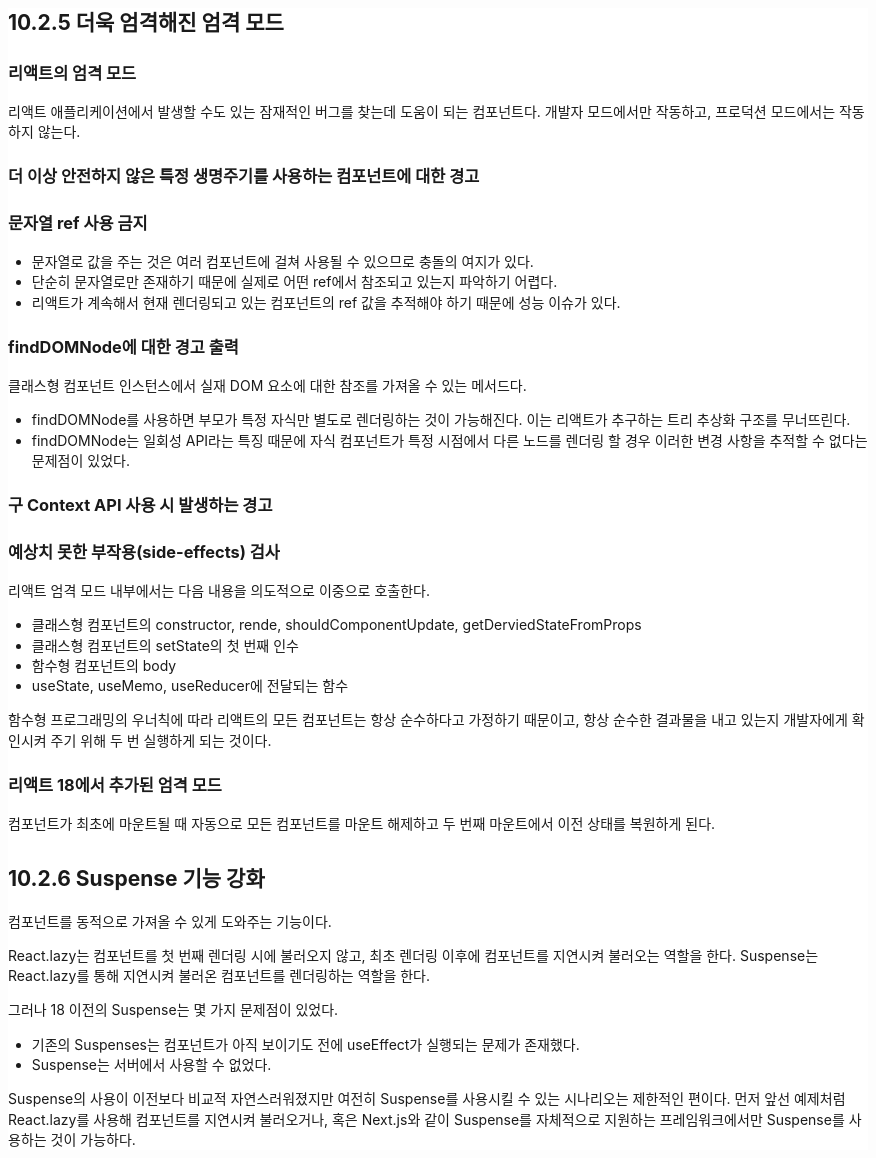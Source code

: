 ## 10.2.5 더욱 엄격해진 엄격 모드

### 리액트의 엄격 모드

리액트 애플리케이션에서 발생할 수도 있는 잠재적인 버그를 찾는데 도움이 되는 컴포넌트다. 개발자 모드에서만 작동하고, 프로덕션 모드에서는 작동하지 않는다.

### 더 이상 안전하지 않은 특정 생명주기를 사용하는 컴포넌트에 대한 경고

### 문자열 ref 사용 금지

- 문자열로 값을 주는 것은 여러 컴포넌트에 걸쳐 사용될 수 있으므로 충돌의 여지가 있다.
- 단순히 문자열로만 존재하기 때문에 실제로 어떤 ref에서 참조되고 있는지 파악하기 어렵다.
- 리액트가 계속해서 현재 렌더링되고 있는 컴포넌트의 ref 값을 추적해야 하기 때문에 성능 이슈가 있다.

### findDOMNode에 대한 경고 출력

클래스형 컴포넌트 인스턴스에서 실재 DOM 요소에 대한 참조를 가져올 수 있는 메서드다.

- findDOMNode를 사용하면 부모가 특정 자식만 별도로 렌더링하는 것이 가능해진다. 이는 리액트가 추구하는 트리 추상화 구조를 무너뜨린다.
- findDOMNode는 일회성 API라는 특징 때문에 자식 컴포넌트가 특정 시점에서 다른 노드를 렌더링 할 경우 이러한 변경 사항을 추적할 수 없다는 문제점이 있었다.

### 구 Context API 사용 시 발생하는 경고

### 예상치 못한 부작용(side-effects) 검사

리액트 엄격 모드 내부에서는 다음 내용을 의도적으로 이중으로 호출한다.

- 클래스형 컴포넌트의 constructor, rende, shouldComponentUpdate, getDerviedStateFromProps
- 클래스형 컴포넌트의 setState의 첫 번째 인수
- 함수형 컴포넌트의 body
- useState, useMemo, useReducer에 전달되는 함수

함수형 프로그래밍의 우너칙에 따라 리액트의 모든 컴포넌트는 항상 순수하다고 가정하기 때문이고, 항상 순수한 결과물을 내고 있는지 개발자에게 확인시켜 주기 위해 두 번 실행하게 되는 것이다.

### 리액트 18에서 추가된 엄격 모드

컴포넌트가 최초에 마운트될 때 자동으로 모든 컴포넌트를 마운트 해제하고 두 번째 마운트에서 이전 상태를 복원하게 된다.

## 10.2.6 Suspense 기능 강화

컴포넌트를 동적으로 가져올 수 있게 도와주는 기능이다.

React.lazy는 컴포넌트를 첫 번째 렌더링 시에 불러오지 않고, 최초 렌더링 이후에 컴포넌트를 지연시켜 불러오는 역할을 한다. Suspense는 React.lazy를 통해 지연시켜 불러온 컴포넌트를 렌더링하는 역할을 한다.

그러나 18 이전의 Suspense는 몇 가지 문제점이 있었다.

- 기존의 Suspenses는 컴포넌트가 아직 보이기도 전에 useEffect가 실행되는 문제가 존재했다.
- Suspense는 서버에서 사용할 수 없었다.

Suspense의 사용이 이전보다 비교적 자연스러워졌지만 여전히 Suspense를 사용시킬 수 있는 시나리오는 제한적인 편이다. 먼저 앞선 예제처럼 React.lazy를 사용해 컴포넌트를 지연시켜 불러오거나, 혹은 Next.js와 같이 Suspense를 자체적으로 지원하는 프레임워크에서만 Suspense를 사용하는 것이 가능하다.
